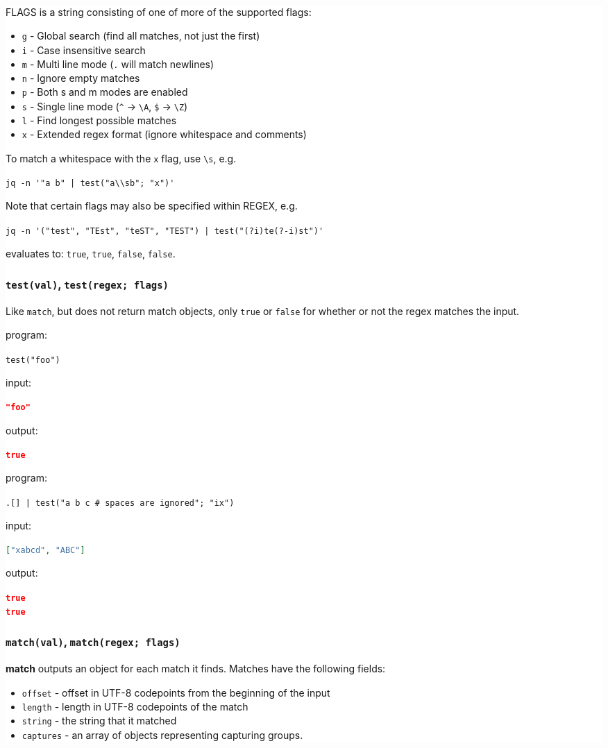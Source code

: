 FLAGS is a string consisting of one of more of the supported flags:

* `g` - Global search (find all matches, not just the first)
* `i` - Case insensitive search
* `m` - Multi line mode (`.` will match newlines)
* `n` - Ignore empty matches
* `p` - Both s and m modes are enabled
* `s` - Single line mode (`^` -> `\A`, `$` -> `\Z`)
* `l` - Find longest possible matches
* `x` - Extended regex format (ignore whitespace and comments)

To match a whitespace with the `x` flag, use `\s`, e.g.

    jq -n '"a b" | test("a\\sb"; "x")'

Note that certain flags may also be specified within REGEX, e.g.

    jq -n '("test", "TEst", "teST", "TEST") | test("(?i)te(?-i)st")'

evaluates to: `true`, `true`, `false`, `false`.

### `test(val)`, `test(regex; flags)`

Like `match`, but does not return match objects, only `true` or `false`
for whether or not the regex matches the input.

program:
```jq
test("foo")
```
input:
```json
"foo"
```
output:
```json
true
```
program:
```jq
.[] | test("a b c # spaces are ignored"; "ix")
```
input:
```json
["xabcd", "ABC"]
```
output:
```json
true
true
```
### `match(val)`, `match(regex; flags)`

**match** outputs an object for each match it finds.  Matches have
the following fields:

* `offset` - offset in UTF-8 codepoints from the beginning of the input
* `length` - length in UTF-8 codepoints of the match
* `string` - the string that it matched
* `captures` - an array of objects representing capturing groups.
